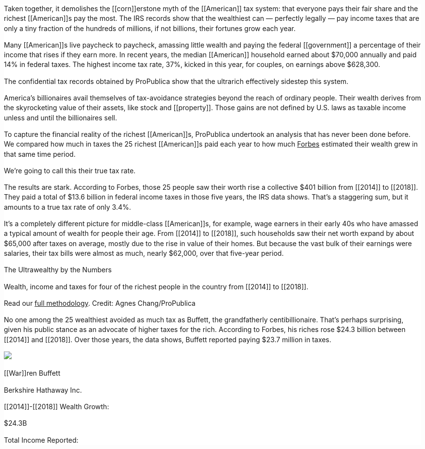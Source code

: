 Taken together, it demolishes the [[corn]]erstone myth of the [[American]] tax system: that everyone pays their fair share and the richest [[American]]s pay the most. The IRS records show that the wealthiest can — perfectly legally — pay income taxes that are only a tiny fraction of the hundreds of millions, if not billions, their fortunes grow each year.

Many [[American]]s live paycheck to paycheck, amassing little wealth and paying the federal [[government]] a percentage of their income that rises if they earn more. In recent years, the median [[American]] household earned about $70,000 annually and paid 14% in federal taxes. The highest income tax rate, 37%, kicked in this year, for couples, on earnings above $628,300.

The confidential tax records obtained by ProPublica show that the ultrarich effectively sidestep this system.

America’s billionaires avail themselves of tax-avoidance strategies beyond the reach of ordinary people. Their wealth derives from the skyrocketing value of their assets, like stock and [[property]]. Those gains are not defined by U.S. laws as taxable income unless and until the billionaires sell.

To capture the financial reality of the richest [[American]]s, ProPublica undertook an analysis that has never been done before. We compared how much in taxes the 25 richest [[American]]s paid each year to how much [Forbes](https://www.forbes.com/billionaires/) estimated their wealth grew in that same time period.

We’re going to call this their true tax rate.

The results are stark. According to Forbes, those 25 people saw their worth rise a collective $401 billion from [[2014]] to [[2018]]. They paid a total of $13.6 billion in federal income taxes in those five years, the IRS data shows. That’s a staggering sum, but it amounts to a true tax rate of only 3.4%.

It’s a completely different picture for middle-class [[American]]s, for example, wage earners in their early 40s who have amassed a typical amount of wealth for people their age. From [[2014]] to [[2018]], such households saw their net worth expand by about $65,000 after taxes on average, mostly due to the rise in value of their homes. But because the vast bulk of their earnings were salaries, their tax bills were almost as much, nearly $62,000, over that five-year period.

The Ultrawealthy by the Numbers

Wealth, income and taxes for four of the richest people in the country from [[2014]] to [[2018]].

Read our [full methodology](https://www.propublica.org/article/how-we-calculated-the-true-tax-rates-of-the-wealthiest). Credit: Agnes Chang/ProPublica

No one among the 25 wealthiest avoided as much tax as Buffett, the grandfatherly centibillionaire. That’s perhaps surprising, given his public stance as an advocate of higher taxes for the rich. According to Forbes, his riches rose $24.3 billion between [[2014]] and [[2018]]. Over those years, the data shows, Buffett reported paying $23.7 million in taxes.

![](https://propublica.s3.us-east-1.amazonaws.com/projects/wealth/waffle%20charts/waffle_CMS/warren_buffet_waffle_craft_darkbg_0607.png)

[[War]]ren Buffett

Berkshire Hathaway Inc.

[[2014]]-[[2018]] Wealth Growth:

$24.3B

Total Income Reported:

